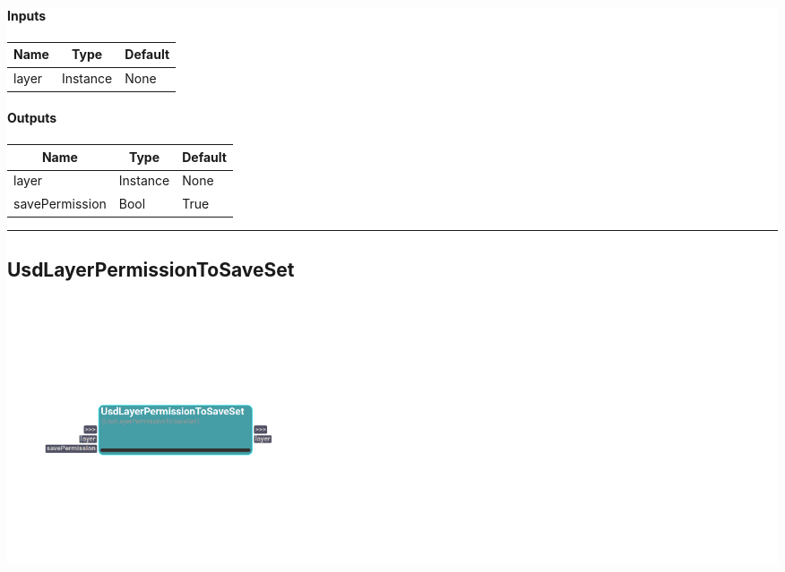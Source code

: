 
#### Inputs
| Name | Type | Default
| --- | --- | --- |
| layer | Instance | None

#### Outputs
| Name | Type | Default |
| --- | --- | --- |
| layer | Instance | None
| savePermission | Bool | True


---
## UsdLayerPermissionToSaveSet

<figure style="width: 30%">
	<img src="images/UsdLayerPermissionToSaveSet.png" alt="Node UI">